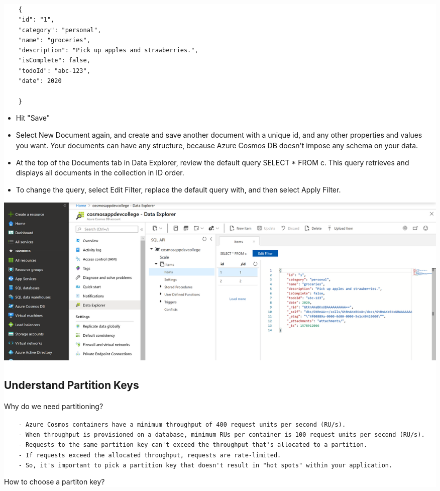 ```
    {
    "id": "1",
    "category": "personal",
    "name": "groceries",
    "description": "Pick up apples and strawberries.",
    "isComplete": false,
    "todoId": "abc-123",
    "date": 2020

    }
```
- Hit "Save"

- Select New Document again, and create and save another document with a unique id, and any other properties and values you   want. Your documents can have any structure, because Azure Cosmos DB doesn't impose any schema on your data.

- At the top of the Documents tab in Data Explorer, review the default query SELECT * FROM c. This query retrieves and displays all documents in the collection in ID order.

- To change the query, select Edit Filter, replace the default query with, and then select Apply Filter.

![Cosmos Data: Create Item](./img/CosmosItemPartition.png)

## Understand Partition Keys ##

Why do we need partitioning?
```
    - Azure Cosmos containers have a minimum throughput of 400 request units per second (RU/s). 
    - When throughput is provisioned on a database, minimum RUs per container is 100 request units per second (RU/s). 
    - Requests to the same partition key can't exceed the throughput that's allocated to a partition. 
    - If requests exceed the allocated throughput, requests are rate-limited. 
    - So, it's important to pick a partition key that doesn't result in "hot spots" within your application.
```
How to choose a partiton key?
